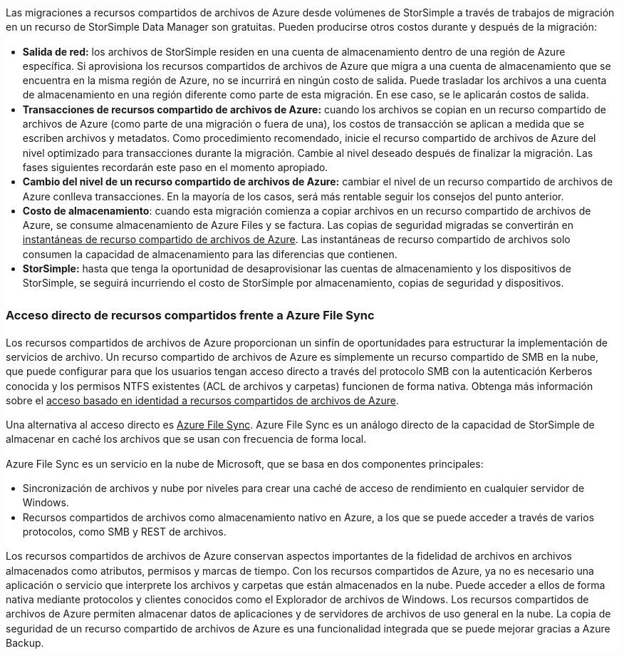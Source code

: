 Las migraciones a recursos compartidos de archivos de Azure desde volúmenes de StorSimple a través de trabajos de migración en un recurso de StorSimple Data Manager son gratuitas. Pueden producirse otros costos durante y después de la migración:

* **Salida de red:** los archivos de StorSimple residen en una cuenta de almacenamiento dentro de una región de Azure específica. Si aprovisiona los recursos compartidos de archivos de Azure que migra a una cuenta de almacenamiento que se encuentra en la misma región de Azure, no se incurrirá en ningún costo de salida. Puede trasladar los archivos a una cuenta de almacenamiento en una región diferente como parte de esta migración. En ese caso, se le aplicarán costos de salida.
* **Transacciones de recursos compartido de archivos de Azure:** cuando los archivos se copian en un recurso compartido de archivos de Azure (como parte de una migración o fuera de una), los costos de transacción se aplican a medida que se escriben archivos y metadatos. Como procedimiento recomendado, inicie el recurso compartido de archivos de Azure del nivel optimizado para transacciones durante la migración. Cambie al nivel deseado después de finalizar la migración. Las fases siguientes recordarán este paso en el momento apropiado.
* **Cambio del nivel de un recurso compartido de archivos de Azure:** cambiar el nivel de un recurso compartido de archivos de Azure conlleva transacciones. En la mayoría de los casos, será más rentable seguir los consejos del punto anterior.
* **Costo de almacenamiento**: cuando esta migración comienza a copiar archivos en un recurso compartido de archivos de Azure, se consume almacenamiento de Azure Files y se factura. Las copias de seguridad migradas se convertirán en [instantáneas de recurso compartido de archivos de Azure](storage-snapshots-files.md). Las instantáneas de recurso compartido de archivos solo consumen la capacidad de almacenamiento para las diferencias que contienen.
* **StorSimple:** hasta que tenga la oportunidad de desaprovisionar las cuentas de almacenamiento y los dispositivos de StorSimple, se seguirá incurriendo el costo de StorSimple por almacenamiento, copias de seguridad y dispositivos.

### <a name="direct-share-access-vs-azure-file-sync"></a>Acceso directo de recursos compartidos frente a Azure File Sync

Los recursos compartidos de archivos de Azure proporcionan un sinfín de oportunidades para estructurar la implementación de servicios de archivo. Un recurso compartido de archivos de Azure es simplemente un recurso compartido de SMB en la nube, que puede configurar para que los usuarios tengan acceso directo a través del protocolo SMB con la autenticación Kerberos conocida y los permisos NTFS existentes (ACL de archivos y carpetas) funcionen de forma nativa. Obtenga más información sobre el [acceso basado en identidad a recursos compartidos de archivos de Azure](storage-files-active-directory-overview.md).

Una alternativa al acceso directo es [Azure File Sync](./storage-sync-files-planning.md). Azure File Sync es un análogo directo de la capacidad de StorSimple de almacenar en caché los archivos que se usan con frecuencia de forma local.

Azure File Sync es un servicio en la nube de Microsoft, que se basa en dos componentes principales:

* Sincronización de archivos y nube por niveles para crear una caché de acceso de rendimiento en cualquier servidor de Windows.
* Recursos compartidos de archivos como almacenamiento nativo en Azure, a los que se puede acceder a través de varios protocolos, como SMB y REST de archivos.

Los recursos compartidos de archivos de Azure conservan aspectos importantes de la fidelidad de archivos en archivos almacenados como atributos, permisos y marcas de tiempo. Con los recursos compartidos de Azure, ya no es necesario una aplicación o servicio que interprete los archivos y carpetas que están almacenados en la nube. Puede acceder a ellos de forma nativa mediante protocolos y clientes conocidos como el Explorador de archivos de Windows. Los recursos compartidos de archivos de Azure permiten almacenar datos de aplicaciones y de servidores de archivos de uso general en la nube. La copia de seguridad de un recurso compartido de archivos de Azure es una funcionalidad integrada que se puede mejorar gracias a Azure Backup.
